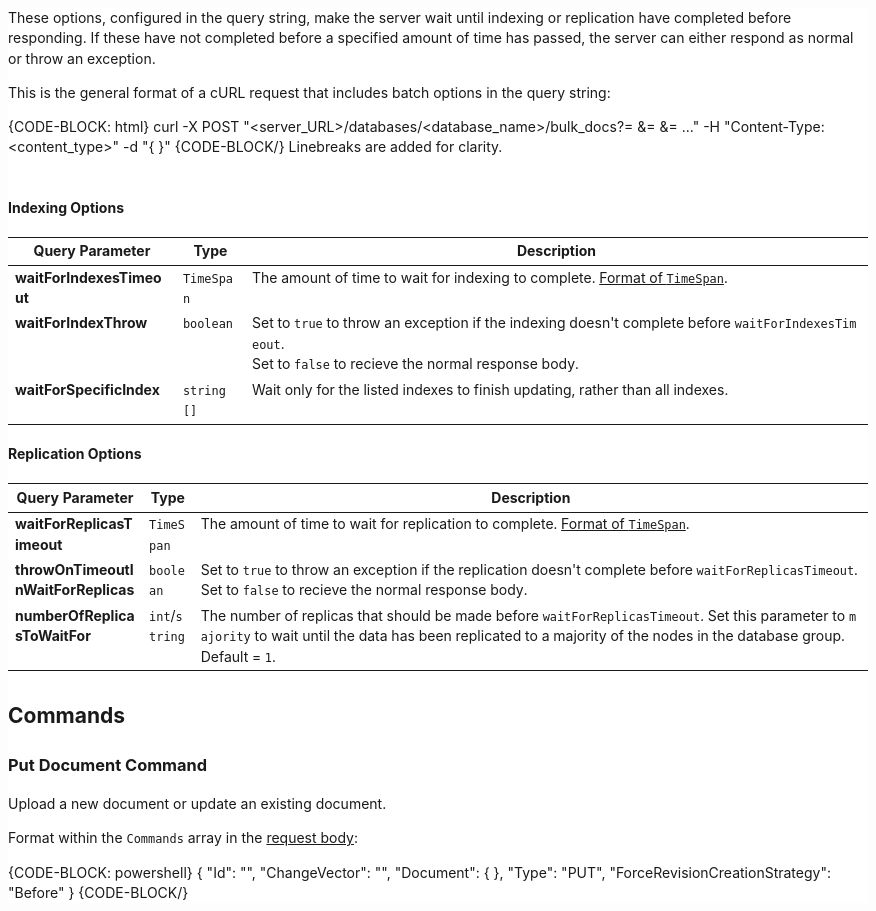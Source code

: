 These options, configured in the query string, make the server wait until indexing or replication have completed before responding. If these have not 
completed before a specified amount of time has passed, the server can either respond as normal or throw an exception.  

This is the general format of a cURL request that includes batch options in the query string:

{CODE-BLOCK: html}
curl -X POST "<server_URL>/databases/<database_name>/bulk_docs?<batch option>=<value>
             &<batch option>=<value>
             &<batch option>=<value>
             ..."
-H "Content-Type: <content_type>"
-d "{ }"
{CODE-BLOCK/}
Linebreaks are added for clarity.  
<br/>
#### Indexing Options

| Query Parameter | Type | Description |
| - | - | - |
| **waitForIndexesTimeout** | `TimeSpan` | The amount of time to wait for indexing to complete. [Format of `TimeSpan`](https://docs.microsoft.com/en-us/dotnet/api/system.timespan). |
| **waitForIndexThrow** | `boolean` | Set to `true` to throw an exception if the indexing doesn't complete before `waitForIndexesTimeout`.<br/>Set to `false` to recieve the normal response body. |
| **waitForSpecificIndex** | `string[]` | Wait only for the listed indexes to finish updating, rather than all indexes. |

#### Replication Options

| Query Parameter | Type | Description |
| - | - | - |
| **waitForReplicasTimeout** | `TimeSpan` | The amount of time to wait for replication to complete. [Format of `TimeSpan`](https://docs.microsoft.com/en-us/dotnet/api/system.timespan). |
| **throwOnTimeoutInWaitForReplicas** | `boolean` | Set to `true` to throw an exception if the replication doesn't complete before `waitForReplicasTimeout`.<br/>Set to `false` to recieve the normal response body. |
| **numberOfReplicasToWaitFor** | `int`/`string` | The number of replicas that should be made before `waitForReplicasTimeout`. Set this parameter to `majority` to wait until the data has been replicated to a majority of the nodes in the database group. Default = `1`. |

## Commands

### Put Document Command

Upload a new document or update an existing document.  

Format within the `Commands` array in the [request body](../../../client-api/rest-api/document-commands/batch-commands#request-format):  

{CODE-BLOCK: powershell}
{
    \"Id\": \"<document ID>\",
    \"ChangeVector\": \"<expected change vector>\",
    \"Document\": {
        <document content>
    },
    \"Type\": \"PUT\",
    \"ForceRevisionCreationStrategy\": \"Before\"
}
{CODE-BLOCK/}
